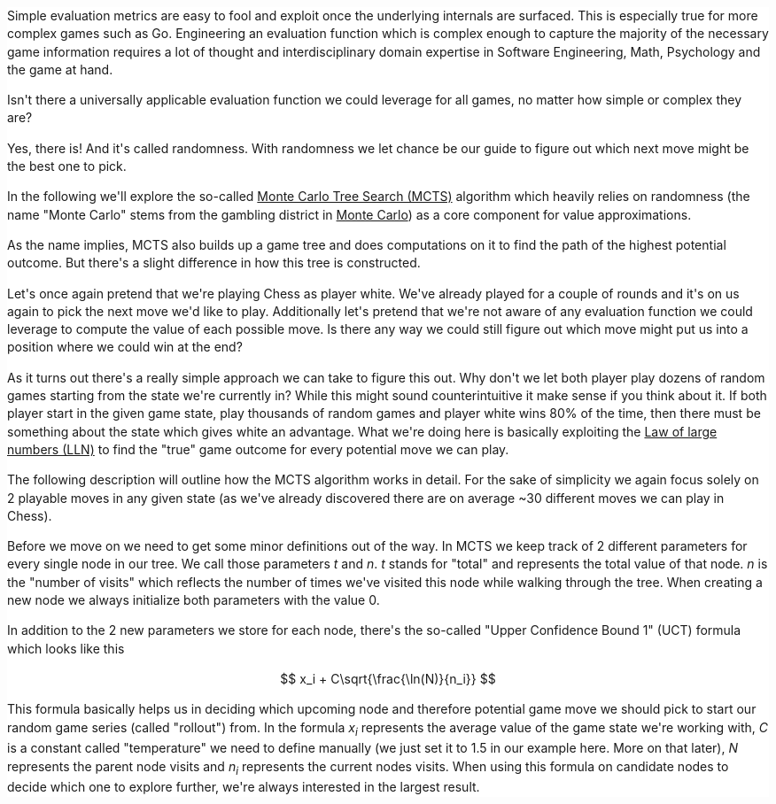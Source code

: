 Simple evaluation metrics are easy to fool and exploit once the underlying internals are surfaced. This is especially true for more complex games such as Go. Engineering an evaluation function which is complex enough to capture the majority of the necessary game information requires a lot of thought and interdisciplinary domain expertise in Software Engineering, Math, Psychology and the game at hand.

Isn't there a universally applicable evaluation function we could leverage for all games, no matter how simple or complex they are?

Yes, there is! And it's called randomness. With randomness we let chance be our guide to figure out which next move might be the best one to pick.

In the following we'll explore the so-called [Monte Carlo Tree Search (MCTS)](https://en.wikipedia.org/wiki/Monte_Carlo_tree_search) algorithm which heavily relies on randomness (the name "Monte Carlo" stems from the gambling district in [Monte Carlo](https://en.wikipedia.org/wiki/Monte_Carlo)) as a core component for value approximations.

As the name implies, MCTS also builds up a game tree and does computations on it to find the path of the highest potential outcome. But there's a slight difference in how this tree is constructed.

Let's once again pretend that we're playing Chess as player white. We've already played for a couple of rounds and it's on us again to pick the next move we'd like to play. Additionally let's pretend that we're not aware of any evaluation function we could leverage to compute the value of each possible move. Is there any way we could still figure out which move might put us into a position where we could win at the end?

As it turns out there's a really simple approach we can take to figure this out. Why don't we let both player play dozens of random games starting from the state we're currently in? While this might sound counterintuitive it make sense if you think about it. If both player start in the given game state, play thousands of random games and player white wins 80% of the time, then there must be something about the state which gives white an advantage. What we're doing here is basically exploiting the [Law of large numbers (LLN)](https://en.wikipedia.org/wiki/Law_of_large_numbers) to find the "true" game outcome for every potential move we can play.

The following description will outline how the MCTS algorithm works in detail. For the sake of simplicity we again focus solely on 2 playable moves in any given state (as we've already discovered there are on average ~30 different moves we can play in Chess).

Before we move on we need to get some minor definitions out of the way. In MCTS we keep track of 2 different parameters for every single node in our tree. We call those parameters $t$ and $n$. $t$ stands for "total" and represents the total value of that node. $n$ is the "number of visits" which reflects the number of times we've visited this node while walking through the tree. When creating a new node we always initialize both parameters with the value 0.

In addition to the 2 new parameters we store for each node, there's the so-called "Upper Confidence Bound 1" (UCT) formula which looks like this

$$
x_i + C\sqrt{\frac{\ln(N)}{n_i}}
$$

This formula basically helps us in deciding which upcoming node and therefore potential game move we should pick to start our random game series (called "rollout") from. In the formula $x_i$ represents the average value of the game state we're working with, $C$ is a constant called "temperature" we need to define manually (we just set it to 1.5 in our example here. More on that later), $N$ represents the parent node visits and $n_i$ represents the current nodes visits. When using this formula on candidate nodes to decide which one to explore further, we're always interested in the largest result.
